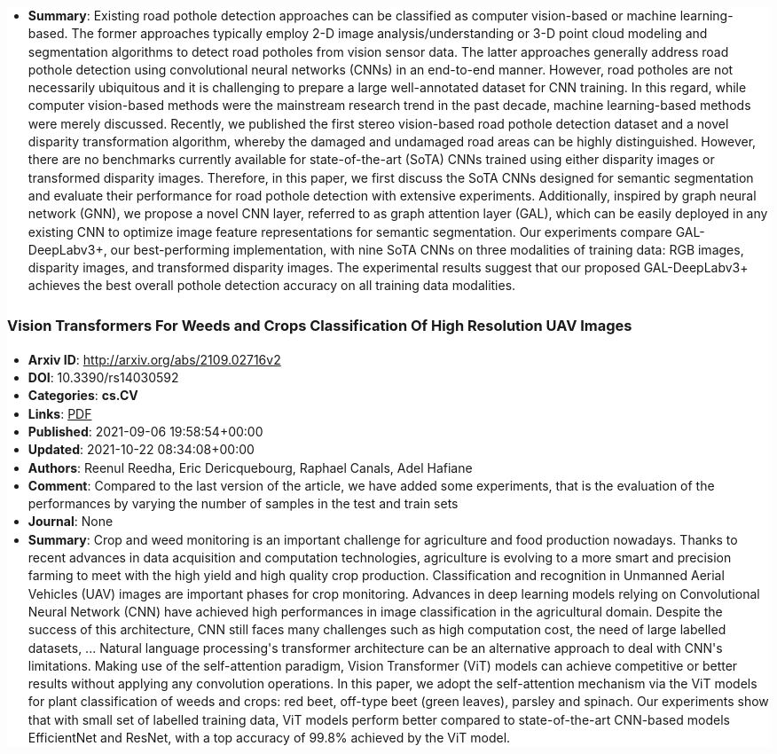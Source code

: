 - **Summary**: Existing road pothole detection approaches can be classified as computer vision-based or machine learning-based. The former approaches typically employ 2-D image analysis/understanding or 3-D point cloud modeling and segmentation algorithms to detect road potholes from vision sensor data. The latter approaches generally address road pothole detection using convolutional neural networks (CNNs) in an end-to-end manner. However, road potholes are not necessarily ubiquitous and it is challenging to prepare a large well-annotated dataset for CNN training. In this regard, while computer vision-based methods were the mainstream research trend in the past decade, machine learning-based methods were merely discussed. Recently, we published the first stereo vision-based road pothole detection dataset and a novel disparity transformation algorithm, whereby the damaged and undamaged road areas can be highly distinguished. However, there are no benchmarks currently available for state-of-the-art (SoTA) CNNs trained using either disparity images or transformed disparity images. Therefore, in this paper, we first discuss the SoTA CNNs designed for semantic segmentation and evaluate their performance for road pothole detection with extensive experiments. Additionally, inspired by graph neural network (GNN), we propose a novel CNN layer, referred to as graph attention layer (GAL), which can be easily deployed in any existing CNN to optimize image feature representations for semantic segmentation. Our experiments compare GAL-DeepLabv3+, our best-performing implementation, with nine SoTA CNNs on three modalities of training data: RGB images, disparity images, and transformed disparity images. The experimental results suggest that our proposed GAL-DeepLabv3+ achieves the best overall pothole detection accuracy on all training data modalities.



### Vision Transformers For Weeds and Crops Classification Of High Resolution UAV Images
- **Arxiv ID**: http://arxiv.org/abs/2109.02716v2
- **DOI**: 10.3390/rs14030592
- **Categories**: **cs.CV**
- **Links**: [PDF](http://arxiv.org/pdf/2109.02716v2)
- **Published**: 2021-09-06 19:58:54+00:00
- **Updated**: 2021-10-22 08:34:08+00:00
- **Authors**: Reenul Reedha, Eric Dericquebourg, Raphael Canals, Adel Hafiane
- **Comment**: Compared to the last version of the article, we have added some
  experiments, that is the evaluation of the performances by varying the number
  of samples in the test and train sets
- **Journal**: None
- **Summary**: Crop and weed monitoring is an important challenge for agriculture and food production nowadays. Thanks to recent advances in data acquisition and computation technologies, agriculture is evolving to a more smart and precision farming to meet with the high yield and high quality crop production. Classification and recognition in Unmanned Aerial Vehicles (UAV) images are important phases for crop monitoring. Advances in deep learning models relying on Convolutional Neural Network (CNN) have achieved high performances in image classification in the agricultural domain. Despite the success of this architecture, CNN still faces many challenges such as high computation cost, the need of large labelled datasets, ... Natural language processing's transformer architecture can be an alternative approach to deal with CNN's limitations. Making use of the self-attention paradigm, Vision Transformer (ViT) models can achieve competitive or better results without applying any convolution operations. In this paper, we adopt the self-attention mechanism via the ViT models for plant classification of weeds and crops: red beet, off-type beet (green leaves), parsley and spinach. Our experiments show that with small set of labelled training data, ViT models perform better compared to state-of-the-art CNN-based models EfficientNet and ResNet, with a top accuracy of 99.8\% achieved by the ViT model.


